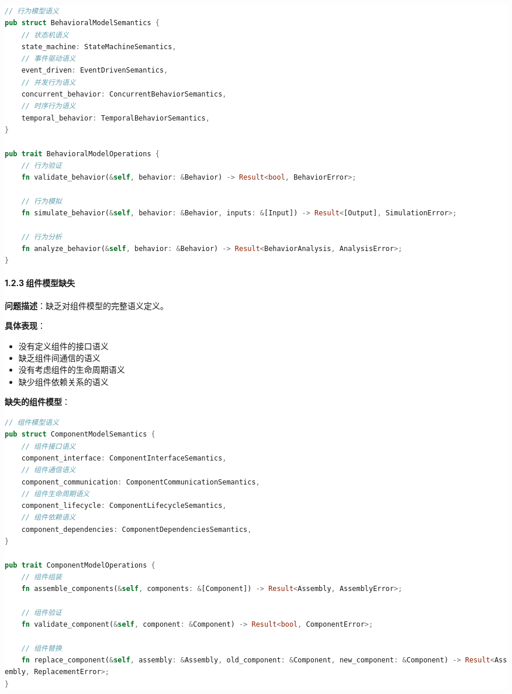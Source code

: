 ```rust
// 行为模型语义
pub struct BehavioralModelSemantics {
    // 状态机语义
    state_machine: StateMachineSemantics,
    // 事件驱动语义
    event_driven: EventDrivenSemantics,
    // 并发行为语义
    concurrent_behavior: ConcurrentBehaviorSemantics,
    // 时序行为语义
    temporal_behavior: TemporalBehaviorSemantics,
}

pub trait BehavioralModelOperations {
    // 行为验证
    fn validate_behavior(&self, behavior: &Behavior) -> Result<bool, BehaviorError>;
    
    // 行为模拟
    fn simulate_behavior(&self, behavior: &Behavior, inputs: &[Input]) -> Result<[Output], SimulationError>;
    
    // 行为分析
    fn analyze_behavior(&self, behavior: &Behavior) -> Result<BehaviorAnalysis, AnalysisError>;
}
```

#### 1.2.3 组件模型缺失

**问题描述**：缺乏对组件模型的完整语义定义。

**具体表现**：

- 没有定义组件的接口语义
- 缺乏组件间通信的语义
- 没有考虑组件的生命周期语义
- 缺少组件依赖关系的语义

**缺失的组件模型**：

```rust
// 组件模型语义
pub struct ComponentModelSemantics {
    // 组件接口语义
    component_interface: ComponentInterfaceSemantics,
    // 组件通信语义
    component_communication: ComponentCommunicationSemantics,
    // 组件生命周期语义
    component_lifecycle: ComponentLifecycleSemantics,
    // 组件依赖语义
    component_dependencies: ComponentDependenciesSemantics,
}

pub trait ComponentModelOperations {
    // 组件组装
    fn assemble_components(&self, components: &[Component]) -> Result<Assembly, AssemblyError>;
    
    // 组件验证
    fn validate_component(&self, component: &Component) -> Result<bool, ComponentError>;
    
    // 组件替换
    fn replace_component(&self, assembly: &Assembly, old_component: &Component, new_component: &Component) -> Result<Assembly, ReplacementError>;
}
```
